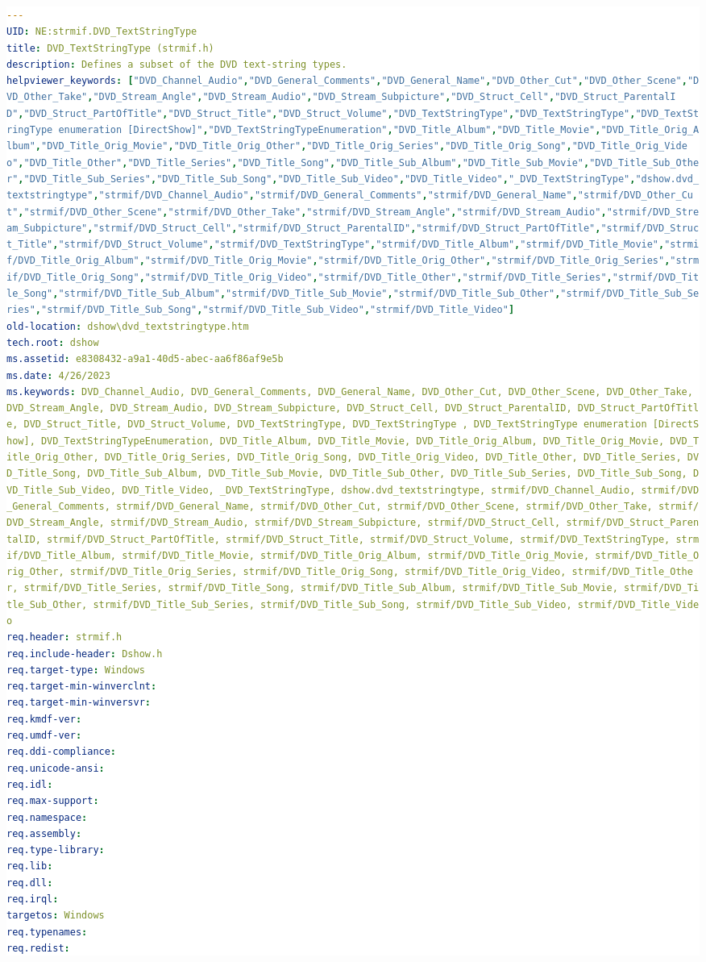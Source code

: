 ```yaml
---
UID: NE:strmif.DVD_TextStringType
title: DVD_TextStringType (strmif.h)
description: Defines a subset of the DVD text-string types.
helpviewer_keywords: ["DVD_Channel_Audio","DVD_General_Comments","DVD_General_Name","DVD_Other_Cut","DVD_Other_Scene","DVD_Other_Take","DVD_Stream_Angle","DVD_Stream_Audio","DVD_Stream_Subpicture","DVD_Struct_Cell","DVD_Struct_ParentalID","DVD_Struct_PartOfTitle","DVD_Struct_Title","DVD_Struct_Volume","DVD_TextStringType","DVD_TextStringType","DVD_TextStringType enumeration [DirectShow]","DVD_TextStringTypeEnumeration","DVD_Title_Album","DVD_Title_Movie","DVD_Title_Orig_Album","DVD_Title_Orig_Movie","DVD_Title_Orig_Other","DVD_Title_Orig_Series","DVD_Title_Orig_Song","DVD_Title_Orig_Video","DVD_Title_Other","DVD_Title_Series","DVD_Title_Song","DVD_Title_Sub_Album","DVD_Title_Sub_Movie","DVD_Title_Sub_Other","DVD_Title_Sub_Series","DVD_Title_Sub_Song","DVD_Title_Sub_Video","DVD_Title_Video","_DVD_TextStringType","dshow.dvd_textstringtype","strmif/DVD_Channel_Audio","strmif/DVD_General_Comments","strmif/DVD_General_Name","strmif/DVD_Other_Cut","strmif/DVD_Other_Scene","strmif/DVD_Other_Take","strmif/DVD_Stream_Angle","strmif/DVD_Stream_Audio","strmif/DVD_Stream_Subpicture","strmif/DVD_Struct_Cell","strmif/DVD_Struct_ParentalID","strmif/DVD_Struct_PartOfTitle","strmif/DVD_Struct_Title","strmif/DVD_Struct_Volume","strmif/DVD_TextStringType","strmif/DVD_Title_Album","strmif/DVD_Title_Movie","strmif/DVD_Title_Orig_Album","strmif/DVD_Title_Orig_Movie","strmif/DVD_Title_Orig_Other","strmif/DVD_Title_Orig_Series","strmif/DVD_Title_Orig_Song","strmif/DVD_Title_Orig_Video","strmif/DVD_Title_Other","strmif/DVD_Title_Series","strmif/DVD_Title_Song","strmif/DVD_Title_Sub_Album","strmif/DVD_Title_Sub_Movie","strmif/DVD_Title_Sub_Other","strmif/DVD_Title_Sub_Series","strmif/DVD_Title_Sub_Song","strmif/DVD_Title_Sub_Video","strmif/DVD_Title_Video"]
old-location: dshow\dvd_textstringtype.htm
tech.root: dshow
ms.assetid: e8308432-a9a1-40d5-abec-aa6f86af9e5b
ms.date: 4/26/2023
ms.keywords: DVD_Channel_Audio, DVD_General_Comments, DVD_General_Name, DVD_Other_Cut, DVD_Other_Scene, DVD_Other_Take, DVD_Stream_Angle, DVD_Stream_Audio, DVD_Stream_Subpicture, DVD_Struct_Cell, DVD_Struct_ParentalID, DVD_Struct_PartOfTitle, DVD_Struct_Title, DVD_Struct_Volume, DVD_TextStringType, DVD_TextStringType , DVD_TextStringType enumeration [DirectShow], DVD_TextStringTypeEnumeration, DVD_Title_Album, DVD_Title_Movie, DVD_Title_Orig_Album, DVD_Title_Orig_Movie, DVD_Title_Orig_Other, DVD_Title_Orig_Series, DVD_Title_Orig_Song, DVD_Title_Orig_Video, DVD_Title_Other, DVD_Title_Series, DVD_Title_Song, DVD_Title_Sub_Album, DVD_Title_Sub_Movie, DVD_Title_Sub_Other, DVD_Title_Sub_Series, DVD_Title_Sub_Song, DVD_Title_Sub_Video, DVD_Title_Video, _DVD_TextStringType, dshow.dvd_textstringtype, strmif/DVD_Channel_Audio, strmif/DVD_General_Comments, strmif/DVD_General_Name, strmif/DVD_Other_Cut, strmif/DVD_Other_Scene, strmif/DVD_Other_Take, strmif/DVD_Stream_Angle, strmif/DVD_Stream_Audio, strmif/DVD_Stream_Subpicture, strmif/DVD_Struct_Cell, strmif/DVD_Struct_ParentalID, strmif/DVD_Struct_PartOfTitle, strmif/DVD_Struct_Title, strmif/DVD_Struct_Volume, strmif/DVD_TextStringType, strmif/DVD_Title_Album, strmif/DVD_Title_Movie, strmif/DVD_Title_Orig_Album, strmif/DVD_Title_Orig_Movie, strmif/DVD_Title_Orig_Other, strmif/DVD_Title_Orig_Series, strmif/DVD_Title_Orig_Song, strmif/DVD_Title_Orig_Video, strmif/DVD_Title_Other, strmif/DVD_Title_Series, strmif/DVD_Title_Song, strmif/DVD_Title_Sub_Album, strmif/DVD_Title_Sub_Movie, strmif/DVD_Title_Sub_Other, strmif/DVD_Title_Sub_Series, strmif/DVD_Title_Sub_Song, strmif/DVD_Title_Sub_Video, strmif/DVD_Title_Video
req.header: strmif.h
req.include-header: Dshow.h
req.target-type: Windows
req.target-min-winverclnt: 
req.target-min-winversvr: 
req.kmdf-ver: 
req.umdf-ver: 
req.ddi-compliance: 
req.unicode-ansi: 
req.idl: 
req.max-support: 
req.namespace: 
req.assembly: 
req.type-library: 
req.lib: 
req.dll: 
req.irql: 
targetos: Windows
req.typenames: 
req.redist: 
```